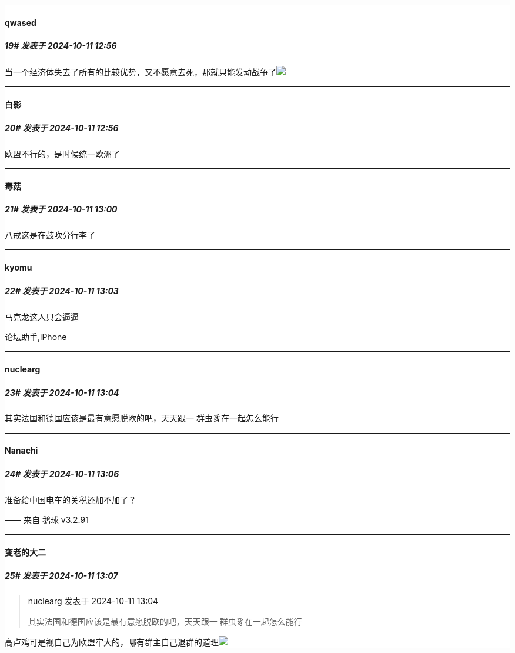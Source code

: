 *****

####  qwased  
##### 19#       发表于 2024-10-11 12:56

当一个经济体失去了所有的比较优势，又不愿意去死，那就只能发动战争了<img src="https://static.saraba1st.com/image/smiley/face2017/053.png" referrerpolicy="no-referrer">

*****

####  白影  
##### 20#       发表于 2024-10-11 12:56

欧盟不行的，是时候统一欧洲了

*****

####  毒菇  
##### 21#       发表于 2024-10-11 13:00

八戒这是在鼓吹分行李了

*****

####  kyomu  
##### 22#       发表于 2024-10-11 13:03

马克龙这人只会逼逼

[论坛助手,iPhone](https://bbs.saraba1st.com/2b/forum.php?mod=viewthread&amp;tid=2029836)

*****

####  nuclearg  
##### 23#       发表于 2024-10-11 13:04

其实法国和德国应该是最有意愿脱欧的吧，天天跟一 群虫豸在一起怎么能行

*****

####  Nanachi  
##### 24#       发表于 2024-10-11 13:06

准备给中国电车的关税还加不加了？

—— 来自 [鹅球](https://www.pgyer.com/GcUxKd4w) v3.2.91

*****

####  变老的大二  
##### 25#       发表于 2024-10-11 13:07

<blockquote><a href="httphttps://bbs.saraba1st.com/2b/forum.php?mod=redirect&amp;goto=findpost&amp;pid=66424168&amp;ptid=2202726" target="_blank">nuclearg 发表于 2024-10-11 13:04</a>

其实法国和德国应该是最有意愿脱欧的吧，天天跟一 群虫豸在一起怎么能行</blockquote>
高卢鸡可是视自己为欧盟牢大的，哪有群主自己退群的道理<img src="https://static.saraba1st.com/image/smiley/face2017/067.png" referrerpolicy="no-referrer">
